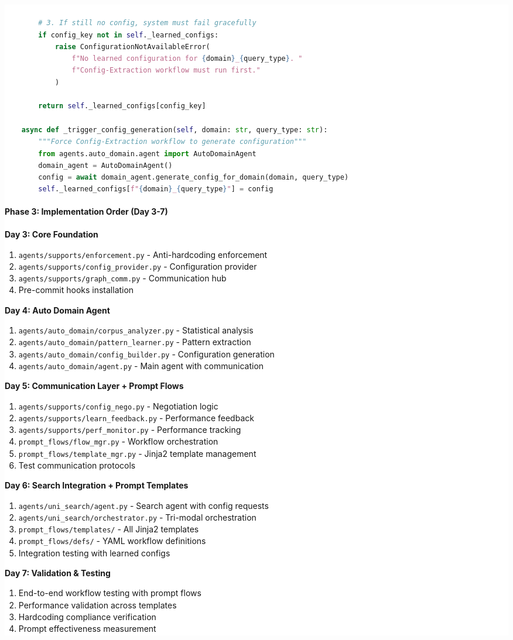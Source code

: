```python

        # 3. If still no config, system must fail gracefully
        if config_key not in self._learned_configs:
            raise ConfigurationNotAvailableError(
                f"No learned configuration for {domain}_{query_type}. "
                f"Config-Extraction workflow must run first."
            )

        return self._learned_configs[config_key]

    async def _trigger_config_generation(self, domain: str, query_type: str):
        """Force Config-Extraction workflow to generate configuration"""
        from agents.auto_domain.agent import AutoDomainAgent
        domain_agent = AutoDomainAgent()
        config = await domain_agent.generate_config_for_domain(domain, query_type)
        self._learned_configs[f"{domain}_{query_type}"] = config
```

#### **Phase 3: Implementation Order (Day 3-7)**

**Day 3: Core Foundation**
1. `agents/supports/enforcement.py` - Anti-hardcoding enforcement
2. `agents/supports/config_provider.py` - Configuration provider
3. `agents/supports/graph_comm.py` - Communication hub
4. Pre-commit hooks installation

**Day 4: Auto Domain Agent**
1. `agents/auto_domain/corpus_analyzer.py` - Statistical analysis
2. `agents/auto_domain/pattern_learner.py` - Pattern extraction
3. `agents/auto_domain/config_builder.py` - Configuration generation
4. `agents/auto_domain/agent.py` - Main agent with communication

**Day 5: Communication Layer + Prompt Flows**
1. `agents/supports/config_nego.py` - Negotiation logic
2. `agents/supports/learn_feedback.py` - Performance feedback
3. `agents/supports/perf_monitor.py` - Performance tracking
4. `prompt_flows/flow_mgr.py` - Workflow orchestration
5. `prompt_flows/template_mgr.py` - Jinja2 template management
6. Test communication protocols

**Day 6: Search Integration + Prompt Templates**
1. `agents/uni_search/agent.py` - Search agent with config requests
2. `agents/uni_search/orchestrator.py` - Tri-modal orchestration
3. `prompt_flows/templates/` - All Jinja2 templates
4. `prompt_flows/defs/` - YAML workflow definitions
5. Integration testing with learned configs

**Day 7: Validation & Testing**
1. End-to-end workflow testing with prompt flows
2. Performance validation across templates
3. Hardcoding compliance verification
4. Prompt effectiveness measurement

